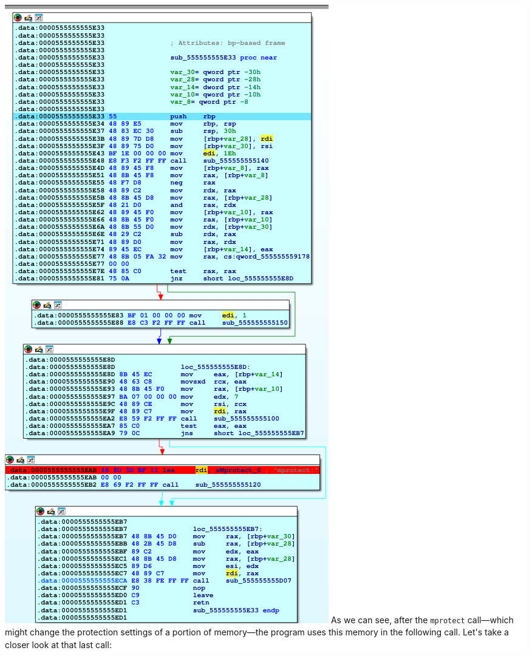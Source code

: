 ![Screenshot](Images/Pasted%20image%2020250417210622.png)
As we can see, after the `mprotect` call—which might change the protection settings of a portion of memory—the program uses this memory in the following call. Let's take a closer look at that last call:
